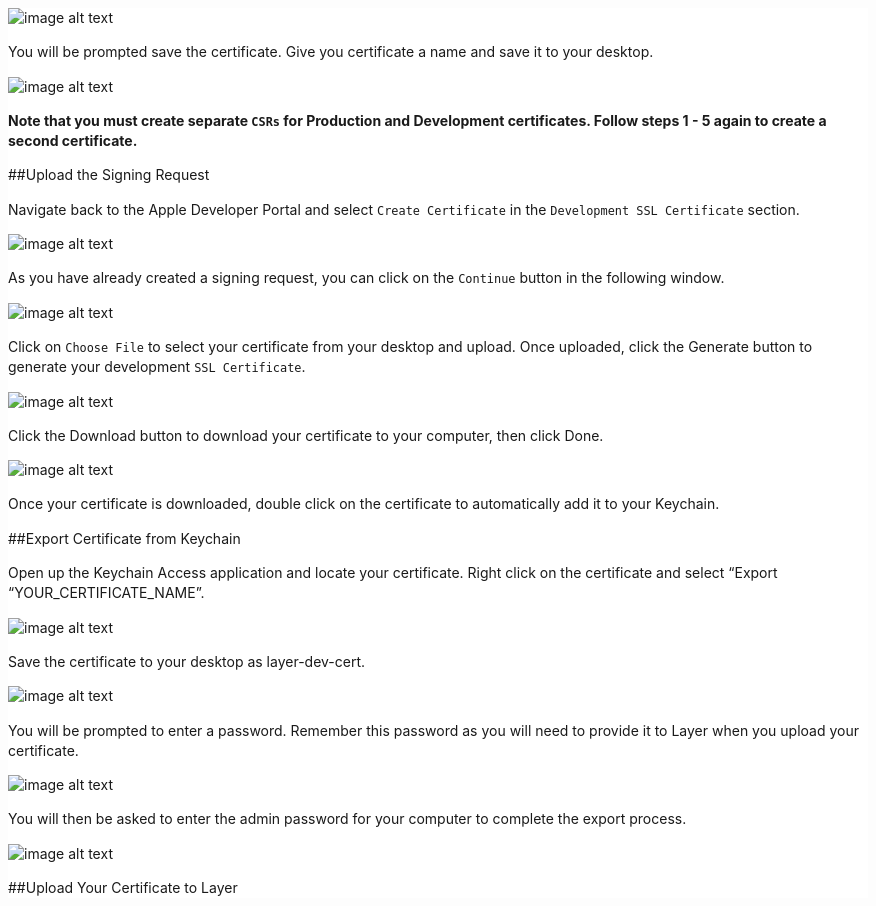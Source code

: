 ![image alt text](ios-push-create4.jpg)
	
You will be prompted save the certificate. Give you certificate a name and save it to your desktop. 

![image alt text](ios-push-create5.jpg)

**Note that you must create separate `CSRs` for Production and Development certificates. Follow steps 1 - 5 again to create a second certificate.**

##Upload the Signing Request

Navigate back to the Apple Developer Portal and select `Create Certificate` in the `Development SSL Certificate` section.

![image alt text](ios-push-upload2.jpg)

As you have already created a signing request, you can click on the `Continue` button in the following window. 

![image alt text](ios-push-upload3.jpg)

Click on `Choose File` to select your certificate from your desktop and upload. Once uploaded, click the Generate button to generate your development `SSL Certificate`. 

![image alt text](ios-push-upload4.jpg)

Click the Download button to download your certificate to your computer, then click Done. 

![image alt text](ios-push-upload5.jpg)

Once your certificate is downloaded, double click on the certificate to automatically add it to your Keychain. 

##Export Certificate from Keychain

Open up the Keychain Access application and locate your certificate. Right click on the certificate and select “Export “YOUR_CERTIFICATE_NAME”. 

![image alt text](ios-push-upload8.jpg)

Save the certificate to your desktop as layer-dev-cert.

![image alt text](ios-push-upload9.jpg)

You will be prompted to enter a password.  Remember this password as you will need to provide it to Layer when you upload your certificate. 

![image alt text](ios-push-upload10.jpg)

You will then be asked to enter the admin password for your computer to complete the export process.

![image alt text](ios-push-upload11.jpg)

##Upload Your Certificate to Layer
